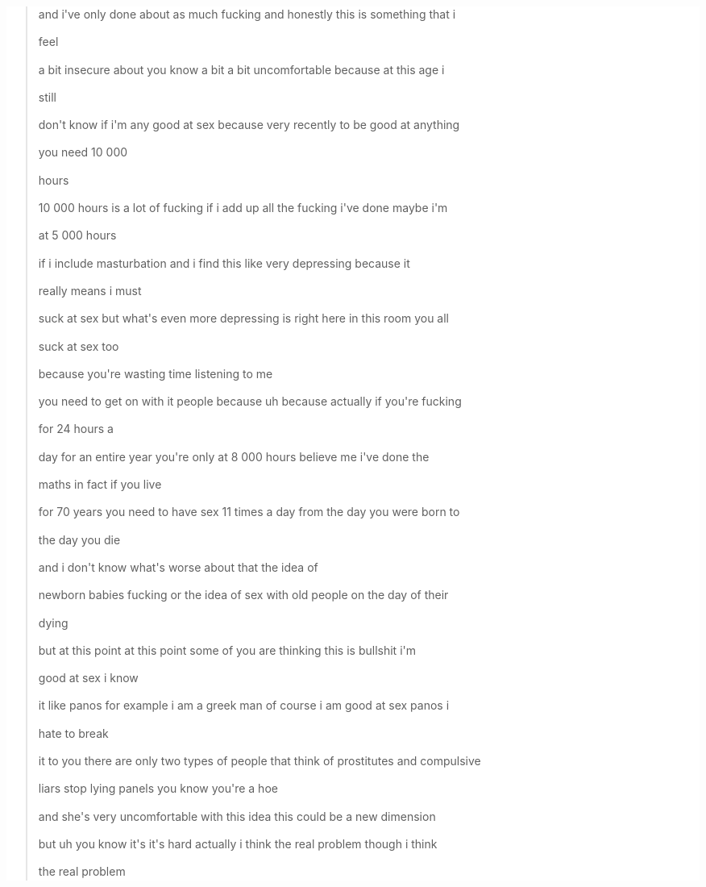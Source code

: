 > and i've only done about as much fucking and honestly this is something that i
>
> feel
>
> a bit insecure about you know a bit a bit uncomfortable because at this age i
>
> still
>
> don't know if i'm any good at sex because very recently to be good at anything
>
> you need 10 000
>
> hours
>
> 10 000 hours is a lot of fucking if i add up all the fucking i've done maybe i'm
>
> at 5 000 hours
>
> if i include masturbation and i find this like very depressing because it
>
> really means i must
>
> suck at sex but what's even more depressing is right here in this room you all
>
> suck at sex too
>
> because you're wasting time listening to me
>
> you need to get on with it people because uh because actually if you're fucking
>
> for 24 hours a
>
> day for an entire year you're only at 8 000 hours believe me i've done the
>
> maths in fact if you live
>
> for 70 years you need to have sex 11 times a day from the day you were born to
>
> the day you die
>
> and i don't know what's worse about that the idea of
>
> newborn babies fucking or the idea of sex with old people on the day of their
>
> dying
>
> but at this point at this point some of you are thinking this is bullshit i'm
>
> good at sex i know
>
> it like panos for example i am a greek man of course i am good at sex panos i
>
> hate to break
>
> it to you there are only two types of people that think of prostitutes and compulsive
>
> liars stop lying panels you know you're a hoe
>
> and she's very uncomfortable with this idea this could be a new dimension
>
> but uh you know it's it's hard actually i think the real problem though i think
>
> the real problem
>